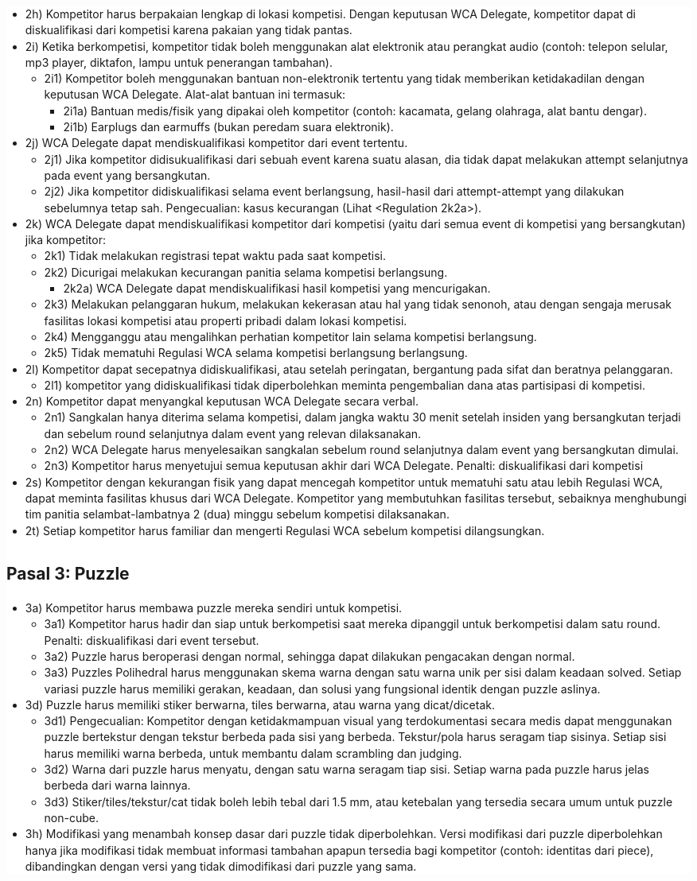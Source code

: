 - 2h) Kompetitor harus berpakaian lengkap di lokasi kompetisi. Dengan keputusan WCA Delegate, kompetitor dapat di diskualifikasi dari kompetisi karena pakaian yang tidak pantas.
- 2i) Ketika berkompetisi, kompetitor tidak boleh menggunakan alat elektronik atau perangkat audio (contoh: telepon selular, mp3 player, diktafon, lampu untuk penerangan tambahan).
    - 2i1) Kompetitor boleh menggunakan bantuan non-elektronik tertentu yang tidak memberikan ketidakadilan dengan keputusan WCA Delegate. Alat-alat bantuan ini termasuk:
        - 2i1a) Bantuan medis/fisik yang dipakai oleh kompetitor (contoh: kacamata, gelang olahraga, alat bantu dengar).
        - 2i1b) Earplugs dan earmuffs (bukan peredam suara elektronik).
- 2j) WCA Delegate dapat mendiskualifikasi kompetitor dari event tertentu.
    - 2j1) Jika kompetitor didisukualifikasi dari sebuah event karena suatu alasan, dia tidak dapat melakukan attempt selanjutnya pada event yang bersangkutan.
    - 2j2) Jika kompetitor didiskualifikasi selama event berlangsung, hasil-hasil dari attempt-attempt yang dilakukan sebelumnya tetap sah. Pengecualian: kasus kecurangan (Lihat <Regulation 2k2a>).
- 2k) WCA Delegate dapat mendiskualifikasi kompetitor dari kompetisi (yaitu dari semua event di kompetisi yang bersangkutan) jika kompetitor:
    - 2k1) Tidak melakukan registrasi tepat waktu pada saat kompetisi.
    - 2k2) Dicurigai melakukan kecurangan panitia selama kompetisi berlangsung.
        - 2k2a) WCA Delegate dapat mendiskualifikasi hasil kompetisi yang mencurigakan.
    - 2k3) Melakukan pelanggaran hukum, melakukan kekerasan atau hal yang tidak senonoh, atau dengan sengaja merusak fasilitas lokasi kompetisi atau properti pribadi dalam lokasi kompetisi.
    - 2k4) Mengganggu atau mengalihkan perhatian kompetitor lain selama kompetisi berlangsung.
    - 2k5) Tidak mematuhi Regulasi WCA selama kompetisi berlangsung berlangsung.
- 2l) Kompetitor dapat secepatnya didiskualifikasi, atau setelah peringatan, bergantung pada sifat dan beratnya pelanggaran.
    - 2l1) kompetitor yang didiskualifikasi tidak diperbolehkan meminta pengembalian dana atas partisipasi di kompetisi.
- 2n) Kompetitor dapat menyangkal keputusan WCA Delegate secara verbal.
    - 2n1) Sangkalan hanya diterima selama kompetisi, dalam jangka waktu 30 menit setelah insiden yang bersangkutan terjadi dan sebelum round selanjutnya dalam event yang relevan dilaksanakan.
    - 2n2) WCA Delegate harus menyelesaikan sangkalan sebelum round selanjutnya dalam event yang bersangkutan dimulai.
    - 2n3) Kompetitor harus menyetujui semua keputusan akhir dari WCA Delegate. Penalti: diskualifikasi dari kompetisi
- 2s) Kompetitor dengan kekurangan fisik yang dapat mencegah kompetitor untuk mematuhi satu atau lebih Regulasi WCA, dapat meminta fasilitas khusus dari WCA Delegate. Kompetitor yang membutuhkan fasilitas tersebut, sebaiknya menghubungi tim panitia selambat-lambatnya 2 (dua) minggu sebelum kompetisi dilaksanakan.
- 2t) Setiap kompetitor harus familiar dan mengerti Regulasi WCA sebelum kompetisi dilangsungkan.


## <article-3><puzzles><puzzles> Pasal 3: Puzzle

- 3a) Kompetitor harus membawa puzzle mereka sendiri untuk kompetisi.
    - 3a1) Kompetitor harus hadir dan siap untuk berkompetisi saat mereka dipanggil untuk berkompetisi dalam satu round. Penalti: diskualifikasi dari event tersebut.
    - 3a2) Puzzle harus beroperasi dengan normal, sehingga dapat dilakukan pengacakan dengan normal.
    - 3a3) Puzzles Polihedral harus menggunakan skema warna dengan satu warna unik per sisi dalam keadaan solved. Setiap variasi puzzle harus memiliki gerakan, keadaan, dan solusi yang fungsional identik dengan puzzle aslinya.
- 3d) Puzzle harus memiliki stiker berwarna, tiles berwarna, atau warna yang dicat/dicetak.
    - 3d1) Pengecualian: Kompetitor dengan ketidakmampuan visual yang terdokumentasi secara medis dapat menggunakan puzzle bertekstur dengan tekstur berbeda pada sisi yang berbeda. Tekstur/pola harus seragam tiap sisinya. Setiap sisi harus memiliki warna berbeda, untuk membantu dalam scrambling dan judging.
    - 3d2) Warna dari puzzle harus menyatu, dengan satu warna seragam tiap sisi. Setiap warna pada puzzle harus jelas berbeda dari warna lainnya.
    - 3d3) Stiker/tiles/tekstur/cat tidak boleh lebih tebal dari 1.5 mm, atau ketebalan yang tersedia secara umum untuk puzzle non-cube. 
- 3h) Modifikasi yang menambah konsep dasar dari puzzle tidak diperbolehkan. Versi modifikasi dari puzzle diperbolehkan hanya jika modifikasi tidak membuat informasi tambahan apapun tersedia bagi kompetitor (contoh: identitas dari piece), dibandingkan dengan versi yang tidak dimodifikasi dari puzzle yang sama.